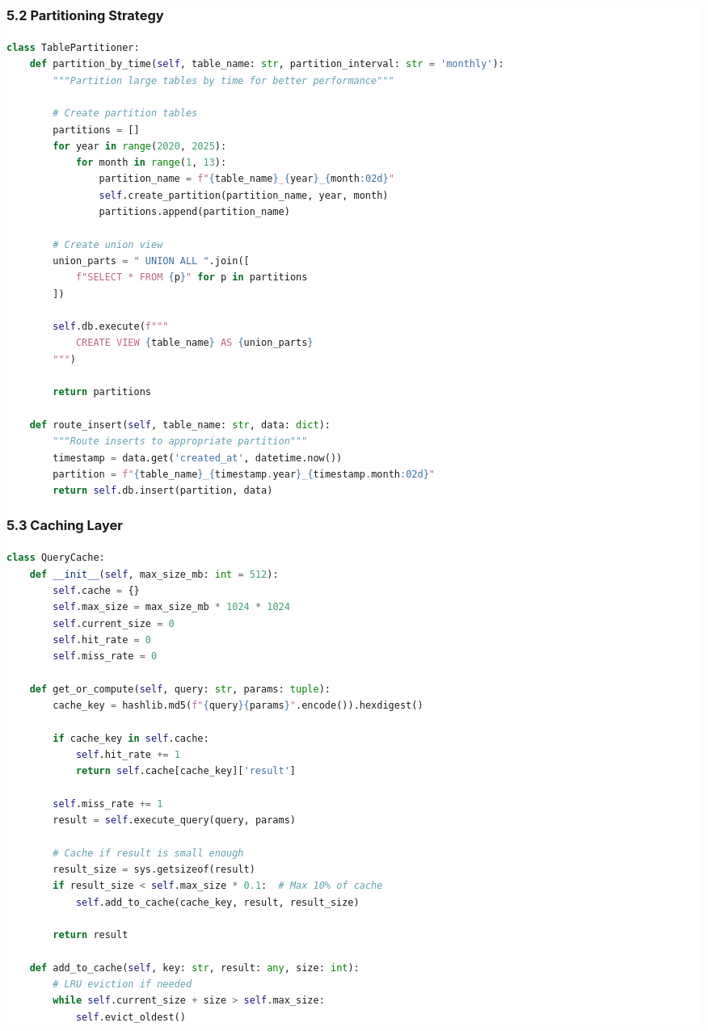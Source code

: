 ### 5.2 Partitioning Strategy
```python
class TablePartitioner:
    def partition_by_time(self, table_name: str, partition_interval: str = 'monthly'):
        """Partition large tables by time for better performance"""
        
        # Create partition tables
        partitions = []
        for year in range(2020, 2025):
            for month in range(1, 13):
                partition_name = f"{table_name}_{year}_{month:02d}"
                self.create_partition(partition_name, year, month)
                partitions.append(partition_name)
        
        # Create union view
        union_parts = " UNION ALL ".join([
            f"SELECT * FROM {p}" for p in partitions
        ])
        
        self.db.execute(f"""
            CREATE VIEW {table_name} AS {union_parts}
        """)
        
        return partitions
    
    def route_insert(self, table_name: str, data: dict):
        """Route inserts to appropriate partition"""
        timestamp = data.get('created_at', datetime.now())
        partition = f"{table_name}_{timestamp.year}_{timestamp.month:02d}"
        return self.db.insert(partition, data)
```

### 5.3 Caching Layer
```python
class QueryCache:
    def __init__(self, max_size_mb: int = 512):
        self.cache = {}
        self.max_size = max_size_mb * 1024 * 1024
        self.current_size = 0
        self.hit_rate = 0
        self.miss_rate = 0
    
    def get_or_compute(self, query: str, params: tuple):
        cache_key = hashlib.md5(f"{query}{params}".encode()).hexdigest()
        
        if cache_key in self.cache:
            self.hit_rate += 1
            return self.cache[cache_key]['result']
        
        self.miss_rate += 1
        result = self.execute_query(query, params)
        
        # Cache if result is small enough
        result_size = sys.getsizeof(result)
        if result_size < self.max_size * 0.1:  # Max 10% of cache
            self.add_to_cache(cache_key, result, result_size)
        
        return result
    
    def add_to_cache(self, key: str, result: any, size: int):
        # LRU eviction if needed
        while self.current_size + size > self.max_size:
            self.evict_oldest()
```